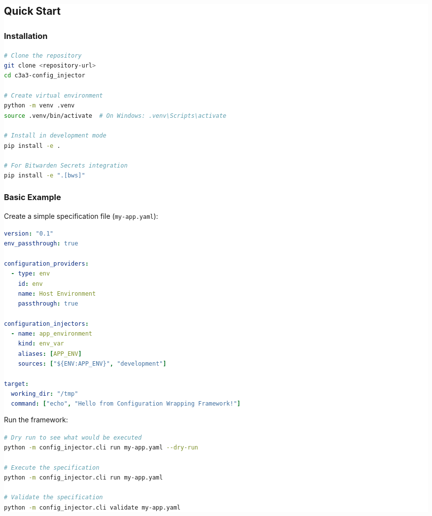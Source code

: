 ## Quick Start

### Installation

```bash
# Clone the repository
git clone <repository-url>
cd c3a3-config_injector

# Create virtual environment
python -m venv .venv
source .venv/bin/activate  # On Windows: .venv\Scripts\activate

# Install in development mode
pip install -e .

# For Bitwarden Secrets integration
pip install -e ".[bws]"
```

### Basic Example

Create a simple specification file (`my-app.yaml`):

```yaml
version: "0.1"
env_passthrough: true

configuration_providers:
  - type: env
    id: env
    name: Host Environment
    passthrough: true

configuration_injectors:
  - name: app_environment
    kind: env_var
    aliases: [APP_ENV]
    sources: ["${ENV:APP_ENV}", "development"]

target:
  working_dir: "/tmp"
  command: ["echo", "Hello from Configuration Wrapping Framework!"]
```

Run the framework:

```bash
# Dry run to see what would be executed
python -m config_injector.cli run my-app.yaml --dry-run

# Execute the specification
python -m config_injector.cli run my-app.yaml

# Validate the specification
python -m config_injector.cli validate my-app.yaml
```
